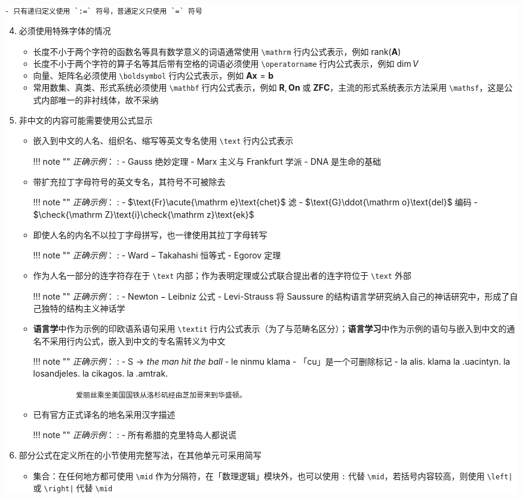     - 只有递归定义使用 `:=` 符号，普通定义只使用 `=` 符号

4. 必须使用特殊字体的情况
    - 长度不小于两个字符的函数名等具有数学意义的词语通常使用 `\mathrm` 行内公式表示，例如 $\mathrm{rank}(\boldsymbol A)$
    - 长度不小于两个字符的算子名等其后带有空格的词语必须使用 `\operatorname` 行内公式表示，例如 $\operatorname{dim} V$
    - 向量、矩阵名必须使用 `\boldsymbol` 行内公式表示，例如 $\boldsymbol A \boldsymbol x = \boldsymbol b$
    - 常用数集、真类、形式系统必须使用 `\mathbf` 行内公式表示，例如 $\mathbf R, \mathbf{On}$ 或 $\mathbf{ZFC}$，主流的形式系统表示方法采用 `\mathsf`，这是公式内部唯一的非衬线体，故不采纳
5. 非中文的内容可能需要使用公式显示
    - 嵌入到中文的人名、组织名、缩写等英文专名使用 `\text` 行内公式表示

        !!! note ""
            *正确示例*：
            :   - $\text{Gauss}$ 绝妙定理
                - $\text{Marx}$ 主义与 $\text{Frankfurt}$ 学派
                - $\text{DNA}$ 是生命的基础

    - 带扩充拉丁字母符号的英文专名，其符号不可被除去

        !!! note ""
            *正确示例*：
            :   - $\text{Fr}\acute{\mathrm e}\text{chet}$ 滤
                - $\text{G}\ddot{\mathrm o}\text{del}$ 编码
                - $\check{\mathrm Z}\text{i}\check{\mathrm z}\text{ek}$

    - 即使人名的内名不以拉丁字母拼写，也一律使用其拉丁字母转写

        !!! note ""
            *正确示例*：
            :   - $\text{Ward}-\text{Takahashi}$ 恒等式
                - $\text{Egorov}$ 定理

    - 作为人名一部分的连字符存在于 `\text` 内部；作为表明定理或公式联合提出者的连字符位于 `\text` 外部

        !!! note ""
            *正确示例*：
            :   - $\text{Newton}-\text{Leibniz}$ 公式
                - $\text{Levi-Strauss}$ 将 $\text{Saussure}$ 的结构语言学研究纳入自己的神话研究中，形成了自己独特的结构主义神话学

    - **语言学**中作为示例的印欧语系语句采用 `\textit` 行内公式表示（为了与范畴名区分）；**语言学习**中作为示例的语句与嵌入到中文的通名不采用行内公式，嵌入到中文的专名需转义为中文

        !!! note ""
            *正确示例*：
            :   - $\text{S} \to \textit{the man hit the ball}$
                - le ninmu klama
                - 「cu」是一个可删除标记
                - la alis. klama la .uacintyn. la losandjeles. la cikagos. la .amtrak.

                    爱丽丝乘坐美国国铁从洛杉矶经由芝加哥来到华盛顿。

    - 已有官方正式译名的地名采用汉字描述

        !!! note ""
            *正确示例*：
            :   - 所有希腊的克里特岛人都说谎

6. 部分公式在定义所在的小节使用完整写法，在其他单元可采用简写
    - 集合：在任何地方都可使用 `\mid` 作为分隔符，在「数理逻辑」模块外，也可以使用 `:` 代替 `\mid`，若括号内容较高，则使用 `\left|` 或 `\right|` 代替 `\mid`
